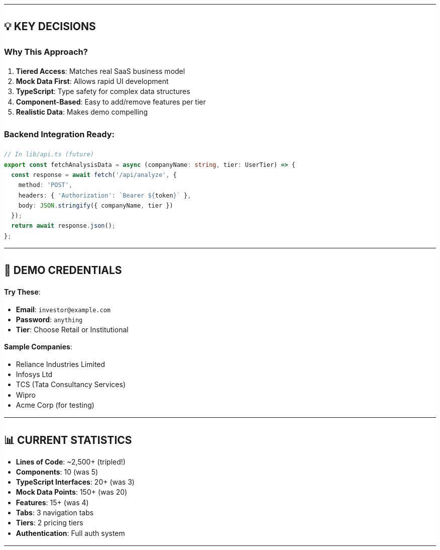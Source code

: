 
---

## 💡 KEY DECISIONS

### **Why This Approach?**
1. **Tiered Access**: Matches real SaaS business model
2. **Mock Data First**: Allows rapid UI development
3. **TypeScript**: Type safety for complex data structures
4. **Component-Based**: Easy to add/remove features per tier
5. **Realistic Data**: Makes demo compelling

### **Backend Integration Ready**:
```typescript
// In lib/api.ts (future)
export const fetchAnalysisData = async (companyName: string, tier: UserTier) => {
  const response = await fetch('/api/analyze', {
    method: 'POST',
    headers: { 'Authorization': `Bearer ${token}` },
    body: JSON.stringify({ companyName, tier })
  });
  return await response.json();
};
```

---

## 🎉 DEMO CREDENTIALS

**Try These**:
- **Email**: `investor@example.com`
- **Password**: `anything`
- **Tier**: Choose Retail or Institutional

**Sample Companies**:
- Reliance Industries Limited
- Infosys Ltd
- TCS (Tata Consultancy Services)
- Wipro
- Acme Corp (for testing)

---

## 📊 CURRENT STATISTICS

- **Lines of Code**: ~2,500+ (tripled!)
- **Components**: 10 (was 5)
- **TypeScript Interfaces**: 20+ (was 3)
- **Mock Data Points**: 150+ (was 20)
- **Features**: 15+ (was 4)
- **Tabs**: 3 navigation tabs
- **Tiers**: 2 pricing tiers
- **Authentication**: Full auth system

---